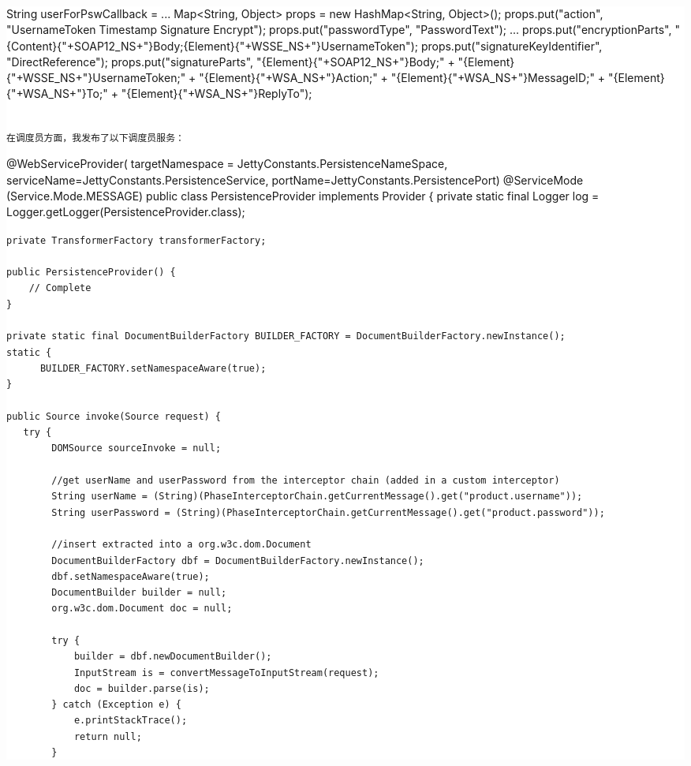String userForPswCallback = ...
Map<String, Object> props = new HashMap<String, Object>();
props.put("action",                 "UsernameToken Timestamp Signature Encrypt");
props.put("passwordType",           "PasswordText");
...
props.put("encryptionParts",        "{Content}{"+SOAP12_NS+"}Body;{Element}{"+WSSE_NS+"}UsernameToken");
props.put("signatureKeyIdentifier", "DirectReference");
props.put("signatureParts",         "{Element}{"+SOAP12_NS+"}Body;" +
                "{Element}{"+WSSE_NS+"}UsernameToken;" +
                "{Element}{"+WSA_NS+"}Action;" +
                "{Element}{"+WSA_NS+"}MessageID;" +
                "{Element}{"+WSA_NS+"}To;" +
                "{Element}{"+WSA_NS+"}ReplyTo"); 
```

在调度员方面，我发布了以下调度员服务：

```
@WebServiceProvider( targetNamespace = JettyConstants.PersistenceNameSpace, 
                     serviceName=JettyConstants.PersistenceService, 
                     portName=JettyConstants.PersistencePort)
@ServiceMode (Service.Mode.MESSAGE) 
public class PersistenceProvider implements Provider<Source> {
    private static final Logger log = Logger.getLogger(PersistenceProvider.class);

    private TransformerFactory transformerFactory;

    public PersistenceProvider() {
        // Complete
    }

    private static final DocumentBuilderFactory BUILDER_FACTORY = DocumentBuilderFactory.newInstance();
    static {
          BUILDER_FACTORY.setNamespaceAware(true);
    }

    public Source invoke(Source request) {
       try {
            DOMSource sourceInvoke = null;

            //get userName and userPassword from the interceptor chain (added in a custom interceptor)
            String userName = (String)(PhaseInterceptorChain.getCurrentMessage().get("product.username"));
            String userPassword = (String)(PhaseInterceptorChain.getCurrentMessage().get("product.password"));

            //insert extracted into a org.w3c.dom.Document
            DocumentBuilderFactory dbf = DocumentBuilderFactory.newInstance();
            dbf.setNamespaceAware(true);
            DocumentBuilder builder = null;
            org.w3c.dom.Document doc = null;

            try {
                builder = dbf.newDocumentBuilder();
                InputStream is = convertMessageToInputStream(request);   
                doc = builder.parse(is);                 
            } catch (Exception e) {
                e.printStackTrace();
                return null;
            } 
